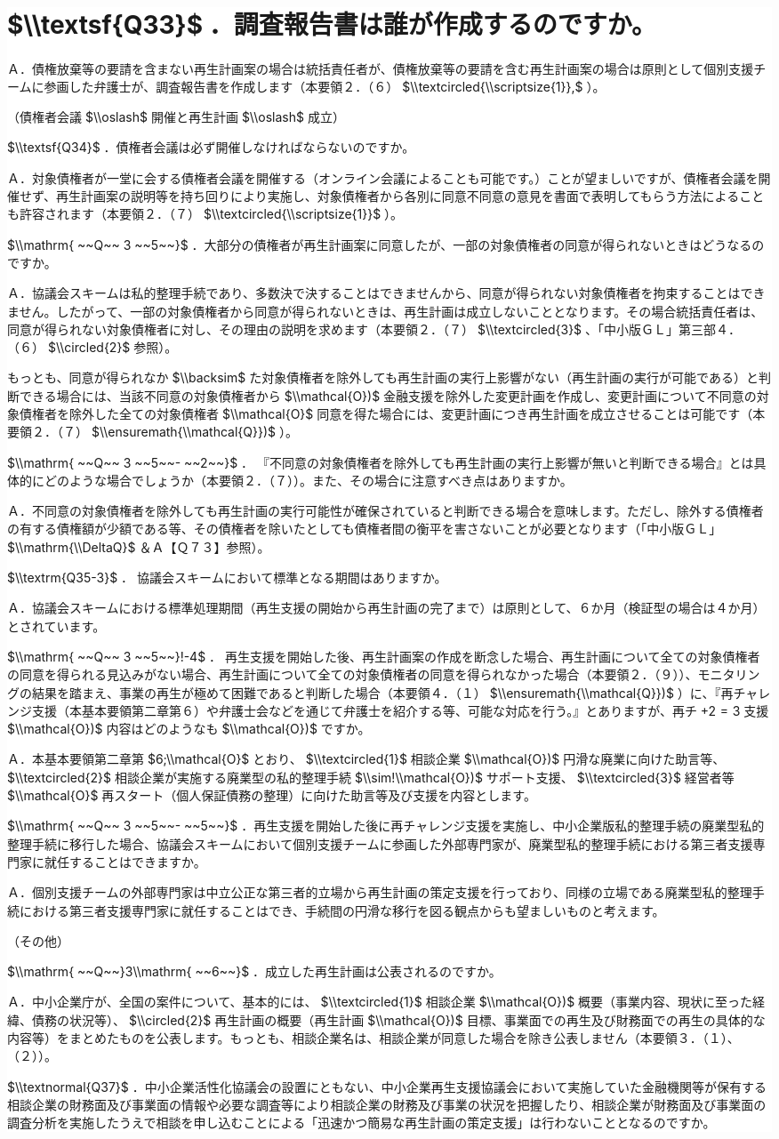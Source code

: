 # $\\textsf{Q33}$ ．調査報告書は誰が作成するのですか。

Ａ．債権放棄等の要請を含まない再生計画案の場合は統括責任者が、債権放棄等の要請を含む再生計画案の場合は原則として個別支援チームに参画した弁護士が、調査報告書を作成します（本要領２．（６） $\\textcircled{\\scriptsize{1}},$ ）。

（債権者会議 $\\oslash$ 開催と再生計画 $\\oslash$ 成立）

$\\textsf{Q34}$ ．債権者会議は必ず開催しなければならないのですか。

Ａ．対象債権者が一堂に会する債権者会議を開催する（オンライン会議によることも可能です。）ことが望ましいですが、債権者会議を開催せず、再生計画案の説明等を持ち回りにより実施し、対象債権者から各別に同意不同意の意見を書面で表明してもらう方法によることも許容されます（本要領２．（７） $\\textcircled{\\scriptsize{1}}$ ）。

$\\mathrm{ ~~Q~~ 3 ~~5~~}$ ．大部分の債権者が再生計画案に同意したが、一部の対象債権者の同意が得られないときはどうなるのですか。

Ａ．協議会スキームは私的整理手続であり、多数決で決することはできませんから、同意が得られない対象債権者を拘束することはできません。したがって、一部の対象債権者から同意が得られないときは、再生計画は成立しないこととなります。その場合統括責任者は、同意が得られない対象債権者に対し、その理由の説明を求めます（本要領２．（７） $\\textcircled{3}$ 、「中小版ＧＬ」第三部４．（６） $\\circled{2}$ 参照）。

もっとも、同意が得られなか $\\backsim$ た対象債権者を除外しても再生計画の実行上影響がない（再生計画の実行が可能である）と判断できる場合には、当該不同意の対象債権者から $\\mathcal{O})$ 金融支援を除外した変更計画を作成し、変更計画について不同意の対象債権者を除外した全ての対象債権者 $\\mathcal{O}$ 同意を得た場合には、変更計画につき再生計画を成立させることは可能です（本要領２．（７） $\\ensuremath{\\mathcal{Q}})$ ）。

$\\mathrm{ ~~Q~~ 3 ~~5~~- ~~2~~}$ ． 『不同意の対象債権者を除外しても再生計画の実行上影響が無いと判断できる場合』とは具体的にどのような場合でしょうか（本要領２．（７））。また、その場合に注意すべき点はありますか。

Ａ．不同意の対象債権者を除外しても再生計画の実行可能性が確保されていると判断できる場合を意味します。ただし、除外する債権者の有する債権額が少額である等、その債権者を除いたとしても債権者間の衡平を害さないことが必要となります（「中小版ＧＬ」 $\\mathrm{\\DeltaQ}$ ＆Ａ【Ｑ７３】参照）。

$\\textrm{Q35-3}$ ． 協議会スキームにおいて標準となる期間はありますか。

Ａ．協議会スキームにおける標準処理期間（再生支援の開始から再生計画の完了まで）は原則として、６か月（検証型の場合は４か月）とされています。

$\\mathrm{ ~~Q~~ 3 ~~5~~}!-4$ ． 再生支援を開始した後、再生計画案の作成を断念した場合、再生計画について全ての対象債権者の同意を得られる見込みがない場合、再生計画について全ての対象債権者の同意を得られなかった場合（本要領２．（９））、モニタリングの結果を踏まえ、事業の再生が極めて困難であると判断した場合（本要領４．（１） $\\ensuremath{\\mathcal{Q}})$ ）に、『再チャレンジ支援（本基本要領第二章第６）や弁護士会などを通じて弁護士を紹介する等、可能な対応を行う。』とありますが、再チ $+2=3$ 支援 $\\mathcal{O})$ 内容はどのようなも $\\mathcal{O})$ ですか。

Ａ．本基本要領第二章第 $6;\\mathcal{O}$ とおり、 $\\textcircled{1}$ 相談企業 $\\mathcal{O})$ 円滑な廃業に向けた助言等、 $\\textcircled{2}$ 相談企業が実施する廃業型の私的整理手続 $\\sim!\\mathcal{O})$ サポート支援、 $\\textcircled{3}$ 経営者等 $\\mathcal{O}$ 再スタート（個人保証債務の整理）に向けた助言等及び支援を内容とします。

$\\mathrm{ ~~Q~~ 3 ~~5~~- ~~5~~}$ ．再生支援を開始した後に再チャレンジ支援を実施し、中小企業版私的整理手続の廃業型私的整理手続に移行した場合、協議会スキームにおいて個別支援チームに参画した外部専門家が、廃業型私的整理手続における第三者支援専門家に就任することはできますか。

Ａ．個別支援チームの外部専門家は中立公正な第三者的立場から再生計画の策定支援を行っており、同様の立場である廃業型私的整理手続における第三者支援専門家に就任することはでき、手続間の円滑な移行を図る観点からも望ましいものと考えます。

（その他）

$\\mathrm{ ~~Q~~}3\\mathrm{ ~~6~~}$ ．成立した再生計画は公表されるのですか。

Ａ．中小企業庁が、全国の案件について、基本的には、 $\\textcircled{1}$ 相談企業 $\\mathcal{O})$ 概要（事業内容、現状に至った経緯、債務の状況等）、 $\\circled{2}$ 再生計画の概要（再生計画 $\\mathcal{O})$ 目標、事業面での再生及び財務面での再生の具体的な内容等）をまとめたものを公表します。もっとも、相談企業名は、相談企業が同意した場合を除き公表しません（本要領３．（１）、（２））。

$\\textnormal{Q37}$ ．中小企業活性化協議会の設置にともない、中小企業再生支援協議会において実施していた金融機関等が保有する相談企業の財務面及び事業面の情報や必要な調査等により相談企業の財務及び事業の状況を把握したり、相談企業が財務面及び事業面の調査分析を実施したうえで相談を申し込むことによる「迅速かつ簡易な再生計画の策定支援」は行わないこととなるのですか。
